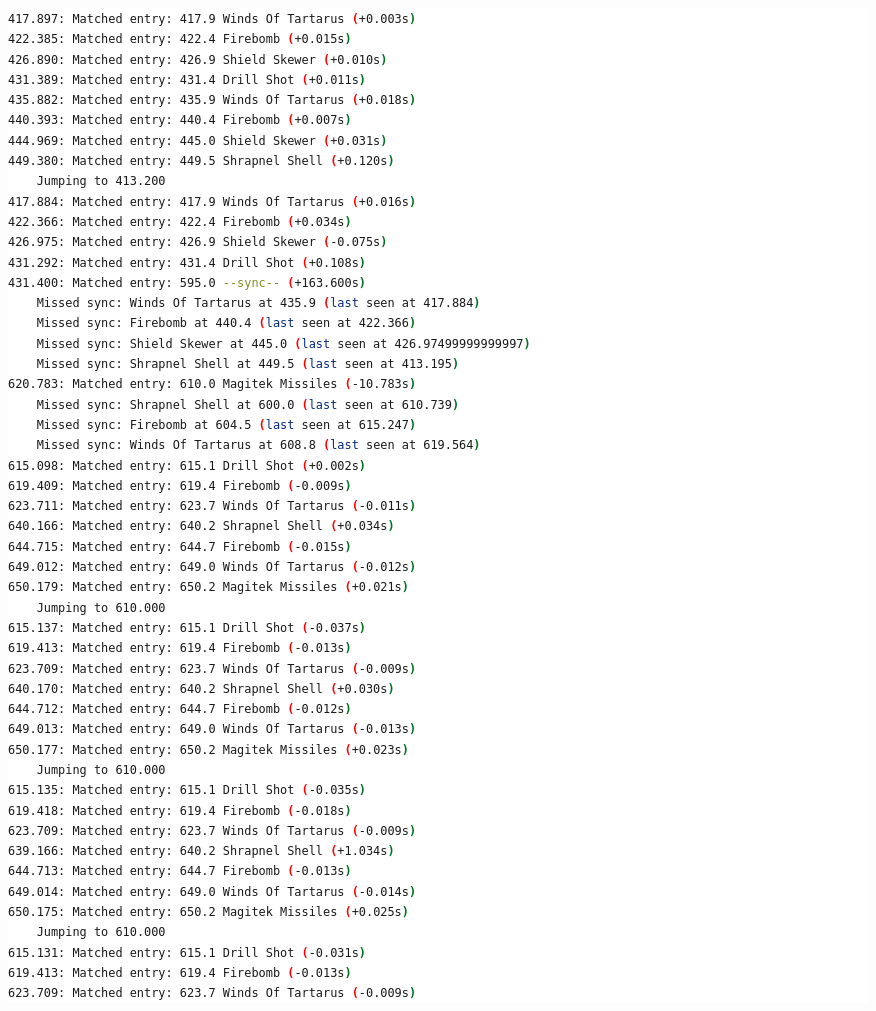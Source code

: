 ```bash
417.897: Matched entry: 417.9 Winds Of Tartarus (+0.003s)
422.385: Matched entry: 422.4 Firebomb (+0.015s)
426.890: Matched entry: 426.9 Shield Skewer (+0.010s)
431.389: Matched entry: 431.4 Drill Shot (+0.011s)
435.882: Matched entry: 435.9 Winds Of Tartarus (+0.018s)
440.393: Matched entry: 440.4 Firebomb (+0.007s)
444.969: Matched entry: 445.0 Shield Skewer (+0.031s)
449.380: Matched entry: 449.5 Shrapnel Shell (+0.120s)
    Jumping to 413.200
417.884: Matched entry: 417.9 Winds Of Tartarus (+0.016s)
422.366: Matched entry: 422.4 Firebomb (+0.034s)
426.975: Matched entry: 426.9 Shield Skewer (-0.075s)
431.292: Matched entry: 431.4 Drill Shot (+0.108s)
431.400: Matched entry: 595.0 --sync-- (+163.600s)
    Missed sync: Winds Of Tartarus at 435.9 (last seen at 417.884)
    Missed sync: Firebomb at 440.4 (last seen at 422.366)
    Missed sync: Shield Skewer at 445.0 (last seen at 426.97499999999997)
    Missed sync: Shrapnel Shell at 449.5 (last seen at 413.195)
620.783: Matched entry: 610.0 Magitek Missiles (-10.783s)
    Missed sync: Shrapnel Shell at 600.0 (last seen at 610.739)
    Missed sync: Firebomb at 604.5 (last seen at 615.247)
    Missed sync: Winds Of Tartarus at 608.8 (last seen at 619.564)
615.098: Matched entry: 615.1 Drill Shot (+0.002s)
619.409: Matched entry: 619.4 Firebomb (-0.009s)
623.711: Matched entry: 623.7 Winds Of Tartarus (-0.011s)
640.166: Matched entry: 640.2 Shrapnel Shell (+0.034s)
644.715: Matched entry: 644.7 Firebomb (-0.015s)
649.012: Matched entry: 649.0 Winds Of Tartarus (-0.012s)
650.179: Matched entry: 650.2 Magitek Missiles (+0.021s)
    Jumping to 610.000
615.137: Matched entry: 615.1 Drill Shot (-0.037s)
619.413: Matched entry: 619.4 Firebomb (-0.013s)
623.709: Matched entry: 623.7 Winds Of Tartarus (-0.009s)
640.170: Matched entry: 640.2 Shrapnel Shell (+0.030s)
644.712: Matched entry: 644.7 Firebomb (-0.012s)
649.013: Matched entry: 649.0 Winds Of Tartarus (-0.013s)
650.177: Matched entry: 650.2 Magitek Missiles (+0.023s)
    Jumping to 610.000
615.135: Matched entry: 615.1 Drill Shot (-0.035s)
619.418: Matched entry: 619.4 Firebomb (-0.018s)
623.709: Matched entry: 623.7 Winds Of Tartarus (-0.009s)
639.166: Matched entry: 640.2 Shrapnel Shell (+1.034s)
644.713: Matched entry: 644.7 Firebomb (-0.013s)
649.014: Matched entry: 649.0 Winds Of Tartarus (-0.014s)
650.175: Matched entry: 650.2 Magitek Missiles (+0.025s)
    Jumping to 610.000
615.131: Matched entry: 615.1 Drill Shot (-0.031s)
619.413: Matched entry: 619.4 Firebomb (-0.013s)
623.709: Matched entry: 623.7 Winds Of Tartarus (-0.009s)
```
